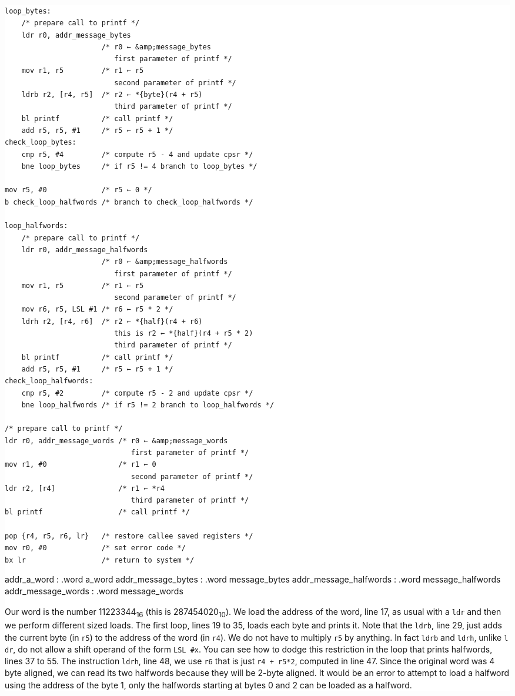     loop_bytes:
        /* prepare call to printf */
        ldr r0, addr_message_bytes
                           /* r0 ← &amp;message_bytes
                              first parameter of printf */
        mov r1, r5         /* r1 ← r5
                              second parameter of printf */
        ldrb r2, [r4, r5]  /* r2 ← *{byte}(r4 + r5)
                              third parameter of printf */
        bl printf          /* call printf */
        add r5, r5, #1     /* r5 ← r5 + 1 */
    check_loop_bytes:
        cmp r5, #4         /* compute r5 - 4 and update cpsr */
        bne loop_bytes     /* if r5 != 4 branch to loop_bytes */

    mov r5, #0             /* r5 ← 0 */
    b check_loop_halfwords /* branch to check_loop_halfwords */

    loop_halfwords:
        /* prepare call to printf */
        ldr r0, addr_message_halfwords
                           /* r0 ← &amp;message_halfwords
                              first parameter of printf */
        mov r1, r5         /* r1 ← r5
                              second parameter of printf */
        mov r6, r5, LSL #1 /* r6 ← r5 * 2 */
        ldrh r2, [r4, r6]  /* r2 ← *{half}(r4 + r6)
                              this is r2 ← *{half}(r4 + r5 * 2)
                              third parameter of printf */
        bl printf          /* call printf */
        add r5, r5, #1     /* r5 ← r5 + 1 */
    check_loop_halfwords:
        cmp r5, #2         /* compute r5 - 2 and update cpsr */
        bne loop_halfwords /* if r5 != 2 branch to loop_halfwords */

    /* prepare call to printf */
    ldr r0, addr_message_words /* r0 ← &amp;message_words
                                  first parameter of printf */
    mov r1, #0                 /* r1 ← 0
                                  second parameter of printf */
    ldr r2, [r4]               /* r1 ← *r4
                                  third parameter of printf */
    bl printf                  /* call printf */

    pop {r4, r5, r6, lr}   /* restore callee saved registers */
    mov r0, #0             /* set error code */
    bx lr                  /* return to system */

addr_a_word : .word a_word
addr_message_bytes : .word message_bytes
addr_message_halfwords : .word message_halfwords
addr_message_words : .word message_words</p></div>

<p>
Our word is the number 11223344<sub>16</sub> (this is 287454020<sub>10</sub>). We load the address of the word, line 17, as usual with a <code>ldr</code> and then we perform different sized loads. The first loop, lines 19 to 35, loads each byte and prints it. Note that the <code>ldrb</code>, line 29, just adds the current byte (in <code>r5</code>) to the address of the word (in <code>r4</code>). We do not have to multiply <code>r5</code> by anything. In fact <code>ldrb</code> and <code>ldrh</code>, unlike <code>ldr</code>, do not allow a shift operand of the form <code>LSL #x</code>. You can see how to dodge this restriction in the loop that prints halfwords, lines 37 to 55. The instruction <code>ldrh</code>, line 48, we use <code>r6</code> that is just <code>r4 + r5*2</code>, computed in line 47. Since the original word was 4 byte aligned, we can read its two halfwords because they will be 2-byte aligned. It would be an error to attempt to load a halfword using the address of the byte 1, only the halfwords starting at bytes 0 and 2 can be loaded as a halfword.
</p>